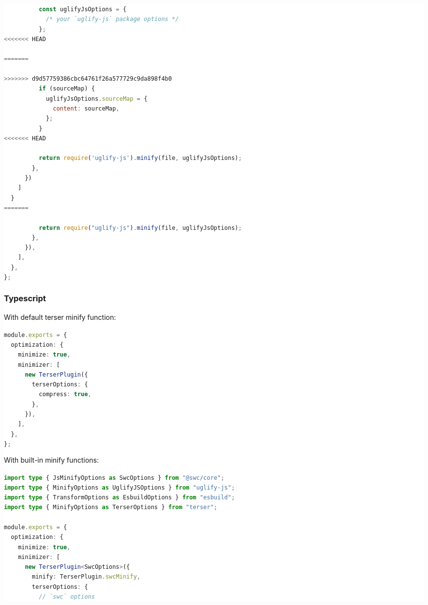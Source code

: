 ```js
          const uglifyJsOptions = {
            /* your `uglify-js` package options */
          };
<<<<<<< HEAD
      
=======

>>>>>>> d9d57759386cbc64761f26a577729c9da898f4b0
          if (sourceMap) {
            uglifyJsOptions.sourceMap = {
              content: sourceMap,
            };
          }
<<<<<<< HEAD
      
          return require('uglify-js').minify(file, uglifyJsOptions);
        },
      })
    ]
  }
=======

          return require("uglify-js").minify(file, uglifyJsOptions);
        },
      }),
    ],
  },
};
```

### Typescript

With default terser minify function:

```ts
module.exports = {
  optimization: {
    minimize: true,
    minimizer: [
      new TerserPlugin({
        terserOptions: {
          compress: true,
        },
      }),
    ],
  },
};
```

With built-in minify functions:

```ts
import type { JsMinifyOptions as SwcOptions } from "@swc/core";
import type { MinifyOptions as UglifyJSOptions } from "uglify-js";
import type { TransformOptions as EsbuildOptions } from "esbuild";
import type { MinifyOptions as TerserOptions } from "terser";

module.exports = {
  optimization: {
    minimize: true,
    minimizer: [
      new TerserPlugin<SwcOptions>({
        minify: TerserPlugin.swcMinify,
        terserOptions: {
          // `swc` options
```